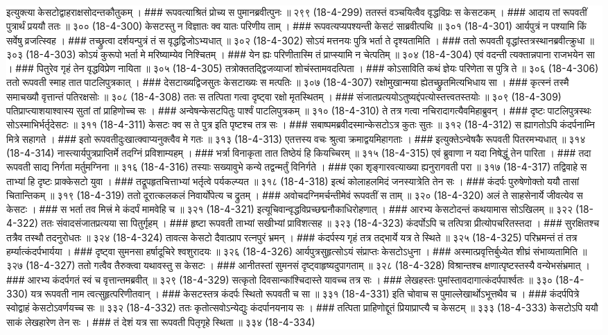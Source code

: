 इत्युक्त्या केसटोद्वाहराक्षसोदन्तकौतुकम् । ### रूपवत्याश्रितं प्रोच्य स पुमानब्रवीत्पुनः ॥ २९९ (18-4-299)
ततस्तं वञ्चयित्वैव वृद्धविप्रः स केसटकम् । ### आदाय तां रूपवतीं पुत्रार्थं प्रययौ ततः ॥ ३०० (18-4-300)
केसटस्तु न विज्ञातः क्व यातः परिणीय ताम् । ### रूपवत्यप्यपश्यन्ती केसटं साब्रवीत्पथि ॥ ३०१ (18-4-301)
आर्यपुत्रं न पश्यामि किं सर्वेषु व्रजत्स्विह । ### तच्छ्रुत्वा दर्शयन्पुत्रं तं स वृद्धद्विजोऽभ्यधात् ॥ ३०२ (18-4-302)
सोऽयं मत्तनयः पुत्रि भर्ता ते दृश्यतामिति । ### ततो रूपवती वृद्धांस्तत्रस्थानब्रवीत्क्रुधा ॥ ३०३ (18-4-303)
कोऽयं कुरूपो भर्ता मे मरिष्याम्येव निश्चितम् । ### येन ह्यः परिणीतास्मि तं प्राप्स्यामि न चेत्पतिम् ॥ ३०४ (18-4-304)
एवं वदन्ती त्यक्तान्नपाना राजभयेन सा । ### पितुरेव गृहं तेन वृद्धविप्रेण नायिता ॥ ३०५ (18-4-305)
तत्रोक्ततद्द्विजव्याजां शोचंस्तामवदत्पिता । ### कोऽसाविति कथं ज्ञेयः परिणेता स पुत्रि ते ॥ ३०६ (18-4-306)
ततो रूपवती स्माह तात पाटलिपुत्रकात् । ### देसटाख्यद्विजसुतः केसटाख्यः स मत्पतिः ॥ ३०७ (18-4-307)
रक्षोमुखान्मया ह्येतच्छ्रुतमित्यभिधाय सा । ### कृत्स्नं तस्मै समाचख्यौ वृत्तान्तं पतिरक्षसोः ॥ ३०८ (18-4-308)
ततः स तत्पिता गत्वा दृष्ट्वा रक्षो मृतस्थितम् । ### संजातप्रत्ययोऽतुष्यद्दंपत्योस्तत्त्वतस्तयोः ॥ ३०९ (18-4-309)
पतिप्राप्त्याशयाश्वास्य सुतां तां प्राहिणोच्च सः । ### अन्वेषन्केसटपितुः पार्श्वं पाटलिपुत्रकम् ॥ ३१० (18-4-310)
ते तत्र गत्वा नचिरादागत्यैवमिहाब्रुवन् । ### दृष्टः पाटलिपुत्रस्थः सोऽस्माभिर्भर्तृदेसटः ॥ ३११ (18-4-311)
केसटः क्व स ते पुत्र इति पृष्टश्च तत्र सः । ### सबाष्पमब्रवीदस्मान्केसटोऽत्र कुतः सुतः ॥ ३१२ (18-4-312)
स ह्यागतोऽपि कंदर्पनाम्नि मित्रे सहागते । ### इतो रूपवतीदुःखात्क्वाप्यनुक्त्वैव मे गतः ॥ ३१३ (18-4-313)
एतत्तस्य वचः श्रुत्वा क्रमाद्वयमिहागताः । ### इत्युक्तेऽन्वेषकै रूपवती पितरमभ्यधात् ॥ ३१४ (18-4-314)
नास्त्यार्यपुत्रप्राप्तिर्मे तदग्निं प्रविशाम्यहम् । ### भर्त्रा विनाकृता तात तिष्ठेयं हि कियच्चिरम् ॥ ३१५ (18-4-315)
एवं ब्रुवाणा न यदा निषेद्धुं तेन पारिता । ### तदा रूपवती साद्य निर्गता मर्तुमग्निना ॥ ३१६ (18-4-316)
तस्याः सख्यावुभे कन्ये तद्वन्मर्तुं विनिर्गते । ### एका शृङ्गारवत्याख्या ह्यनुरागवती परा ॥ ३१७ (18-4-317)
तद्विवाहे स ताभ्यां हि दृष्टः प्राक्केसटो युवा । ### तद्रूपहृतचित्ताभ्यां भर्तृत्वे पर्यकल्प्यत ॥ ३१८ (18-4-318)
इत्थं कोलाहलमिदं जनस्यात्रेति तेन सः । ### कंदर्पः पुरुषेणोक्तो ययौ तासां चितान्तिकम् ॥ ३१९ (18-4-319)
ततो दूरात्कलकलं निवार्योपेत्य च द्रुतम् । ### अवोचदग्निमर्चन्तीमेवं रूपवतीं स ताम् ॥ ३२० (18-4-320)
अलं ते साहसेनार्ये जीवत्येव स केसटः । ### स भर्ता तव मित्त्रं मे कंदर्पं मामवेहि च ॥ ३२१ (18-4-321)
इत्यूचिवान्वृद्धविप्रच्छद्मनौकाधिरोहणात् । ### आरभ्य केसटोदन्तं कथयामास सोऽखिलम् ॥ ३२२ (18-4-322)
ततः संवादसंजातप्रत्यया सा पितुर्गृहम् । ### हृष्टा रूपवती ताभ्यां सखीभ्यां प्राविशत्सह ॥ ३२३ (18-4-323)
कंदर्पोऽपि च तत्पित्रा प्रीत्योपचरितस्तदा । ### सुरक्षितश्च तत्रैव तस्थौ तदनुरोधतः ॥ ३२४ (18-4-324)
तावत्स केसटो दैवात्प्राप रत्नपुरं भ्रमन् । ### कंदर्पस्य गृहं तत्र तद्भार्ये यत्र ते स्थिते ॥ ३२५ (18-4-325)
परिभ्रमन्तं तं तत्र हर्म्यात्कंदर्पभार्यया । ### दृष्ट्वा सुमनसा हर्षादूचिरे श्वशुरादयः ॥ ३२६ (18-4-326)
आर्यपुत्रसुहृत्सोऽयं संप्राप्तः केसटोऽधुना । ### अस्मात्प्रवृत्तिर्बुध्येत शीघ्रं संभाव्यतामिति ॥ ३२७ (18-4-327)
ततो गत्वैव तैरुक्त्वा यथावस्तु स केसटः । ### आनीतस्तां सुमनसं दृष्ट्वाहृष्यदुपागताम् ॥ ३२८ (18-4-328)
विश्रान्तश्च क्षणात्पृष्टस्तस्यै वन्येभसंभ्रमात् । ### आरभ्य कंदर्पगतं स्वं च वृत्तान्तमब्रवीत् ॥ ३२९ (18-4-329)
सत्कृतो दिवसान्कांश्चिदास्ते यावच्च तत्र सः । ### लेखहस्तः पुमांस्तावदागात्कंदर्पपार्श्वतः ॥ ३३० (18-4-330)
यत्र रूपवती नाम त्वत्सुहृत्परिणीतवान् । ### केसटस्तत्र कंदर्पः स्थितो रूपवती च सा ॥ ३३१ (18-4-331)
इति चोवाच स पुमाल्लेखार्थोऽभूत्तथैव च । ### कंदर्पपित्रे स्वोद्वाहं केसटोऽवर्णयच्च सः ॥ ३३२ (18-4-332)
ततः कृतोत्सवोऽन्येद्युः कंदर्पानयनाय सः । ### तत्पिता प्राहिणोद्दूतं प्रियाप्राप्त्यै च केसटम् ॥ ३३३ (18-4-333)
केसटोऽपि ययौ साकं लेखहारेण तेन सः । ### तं देशं यत्र सा रूपवती पितृगृहे स्थिता ॥ ३३४ (18-4-334)